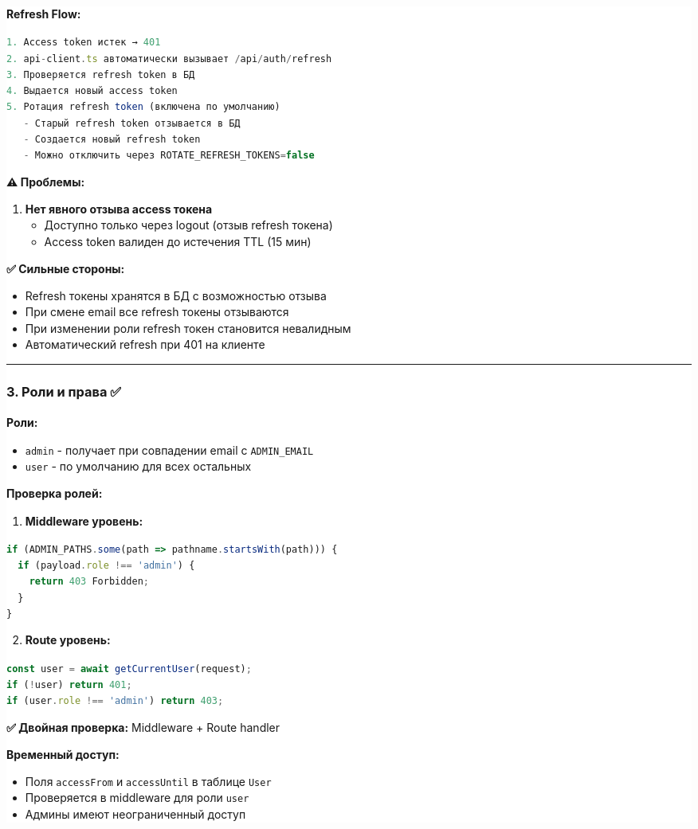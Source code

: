 **Refresh Flow:**
```typescript
1. Access token истек → 401
2. api-client.ts автоматически вызывает /api/auth/refresh
3. Проверяется refresh token в БД
4. Выдается новый access token
5. Ротация refresh token (включена по умолчанию)
   - Старый refresh token отзывается в БД
   - Создается новый refresh token
   - Можно отключить через ROTATE_REFRESH_TOKENS=false
```

**⚠️ Проблемы:**

1. **Нет явного отзыва access токена**
   - Доступно только через logout (отзыв refresh токена)
   - Access token валиден до истечения TTL (15 мин)

**✅ Сильные стороны:**
- Refresh токены хранятся в БД с возможностью отзыва
- При смене email все refresh токены отзываются
- При изменении роли refresh токен становится невалидным
- Автоматический refresh при 401 на клиенте

---

### 3. Роли и права ✅

**Роли:**
- `admin` - получает при совпадении email с `ADMIN_EMAIL`
- `user` - по умолчанию для всех остальных

**Проверка ролей:**

1. **Middleware уровень:**
```typescript
if (ADMIN_PATHS.some(path => pathname.startsWith(path))) {
  if (payload.role !== 'admin') {
    return 403 Forbidden;
  }
}
```

2. **Route уровень:**
```typescript
const user = await getCurrentUser(request);
if (!user) return 401;
if (user.role !== 'admin') return 403;
```

**✅ Двойная проверка:** Middleware + Route handler

**Временный доступ:**
- Поля `accessFrom` и `accessUntil` в таблице `User`
- Проверяется в middleware для роли `user`
- Админы имеют неограниченный доступ
